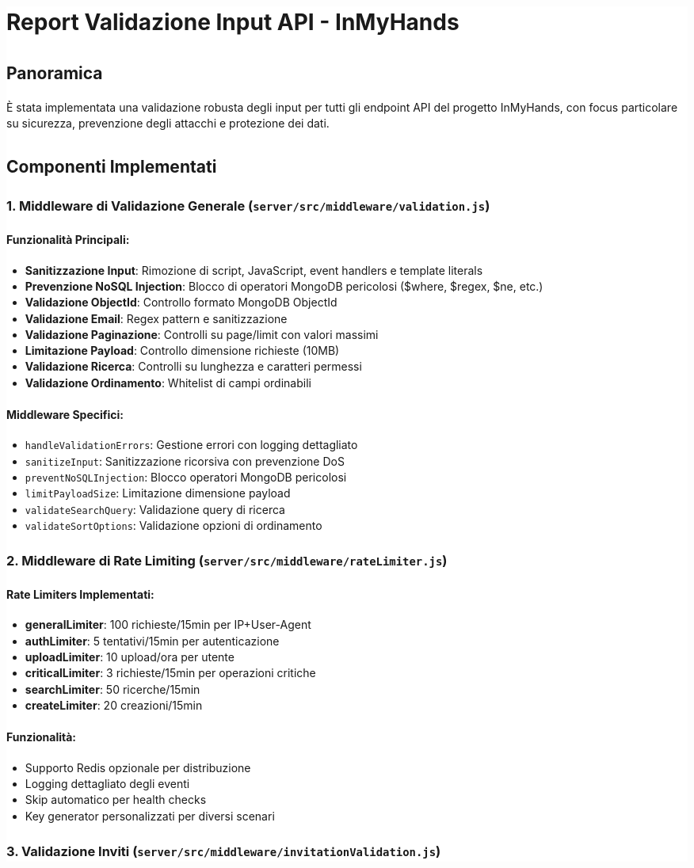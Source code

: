# Report Validazione Input API - InMyHands

## Panoramica
È stata implementata una validazione robusta degli input per tutti gli endpoint API del progetto InMyHands, con focus particolare su sicurezza, prevenzione degli attacchi e protezione dei dati.

## Componenti Implementati

### 1. Middleware di Validazione Generale (`server/src/middleware/validation.js`)

#### Funzionalità Principali:
- **Sanitizzazione Input**: Rimozione di script, JavaScript, event handlers e template literals
- **Prevenzione NoSQL Injection**: Blocco di operatori MongoDB pericolosi ($where, $regex, $ne, etc.)
- **Validazione ObjectId**: Controllo formato MongoDB ObjectId
- **Validazione Email**: Regex pattern e sanitizzazione
- **Validazione Paginazione**: Controlli su page/limit con valori massimi
- **Limitazione Payload**: Controllo dimensione richieste (10MB)
- **Validazione Ricerca**: Controlli su lunghezza e caratteri permessi
- **Validazione Ordinamento**: Whitelist di campi ordinabili

#### Middleware Specifici:
- `handleValidationErrors`: Gestione errori con logging dettagliato
- `sanitizeInput`: Sanitizzazione ricorsiva con prevenzione DoS
- `preventNoSQLInjection`: Blocco operatori MongoDB pericolosi
- `limitPayloadSize`: Limitazione dimensione payload
- `validateSearchQuery`: Validazione query di ricerca
- `validateSortOptions`: Validazione opzioni di ordinamento

### 2. Middleware di Rate Limiting (`server/src/middleware/rateLimiter.js`)

#### Rate Limiters Implementati:
- **generalLimiter**: 100 richieste/15min per IP+User-Agent
- **authLimiter**: 5 tentativi/15min per autenticazione
- **uploadLimiter**: 10 upload/ora per utente
- **criticalLimiter**: 3 richieste/15min per operazioni critiche
- **searchLimiter**: 50 ricerche/15min
- **createLimiter**: 20 creazioni/15min

#### Funzionalità:
- Supporto Redis opzionale per distribuzione
- Logging dettagliato degli eventi
- Skip automatico per health checks
- Key generator personalizzati per diversi scenari

### 3. Validazione Inviti (`server/src/middleware/invitationValidation.js`)
